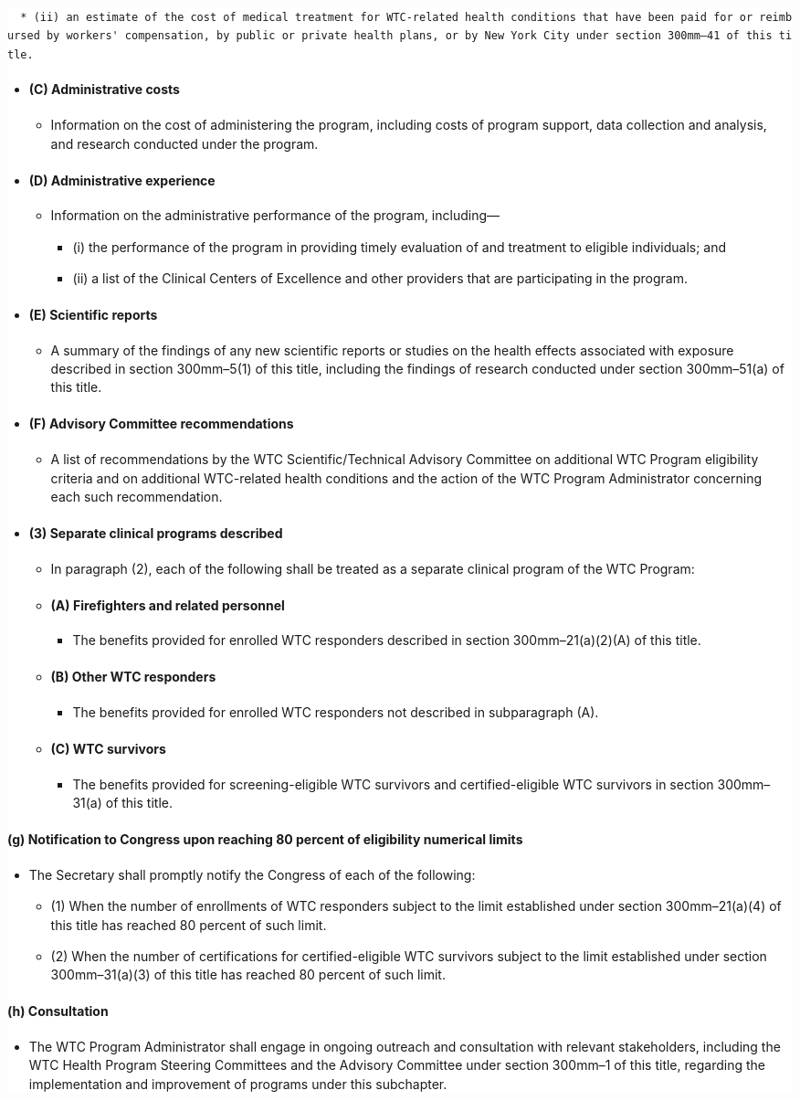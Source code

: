       * (ii) an estimate of the cost of medical treatment for WTC-related health conditions that have been paid for or reimbursed by workers' compensation, by public or private health plans, or by New York City under section 300mm–41 of this title.

  * #### (C) Administrative costs
    * Information on the cost of administering the program, including costs of program support, data collection and analysis, and research conducted under the program.

  * #### (D) Administrative experience
    * Information on the administrative performance of the program, including—

      * (i) the performance of the program in providing timely evaluation of and treatment to eligible individuals; and

      * (ii) a list of the Clinical Centers of Excellence and other providers that are participating in the program.

  * #### (E) Scientific reports
    * A summary of the findings of any new scientific reports or studies on the health effects associated with exposure described in section 300mm–5(1) of this title, including the findings of research conducted under section 300mm–51(a) of this title.

  * #### (F) Advisory Committee recommendations
    * A list of recommendations by the WTC Scientific/Technical Advisory Committee on additional WTC Program eligibility criteria and on additional WTC-related health conditions and the action of the WTC Program Administrator concerning each such recommendation.

* #### (3) Separate clinical programs described
  * In paragraph (2), each of the following shall be treated as a separate clinical program of the WTC Program:

  * #### (A) Firefighters and related personnel
    * The benefits provided for enrolled WTC responders described in section 300mm–21(a)(2)(A) of this title.

  * #### (B) Other WTC responders
    * The benefits provided for enrolled WTC responders not described in subparagraph (A).

  * #### (C) WTC survivors
    * The benefits provided for screening-eligible WTC survivors and certified-eligible WTC survivors in section 300mm–31(a) of this title.

#### (g) Notification to Congress upon reaching 80 percent of eligibility numerical limits
* The Secretary shall promptly notify the Congress of each of the following:

  * (1) When the number of enrollments of WTC responders subject to the limit established under section 300mm–21(a)(4) of this title has reached 80 percent of such limit.

  * (2) When the number of certifications for certified-eligible WTC survivors subject to the limit established under section 300mm–31(a)(3) of this title has reached 80 percent of such limit.

#### (h) Consultation
* The WTC Program Administrator shall engage in ongoing outreach and consultation with relevant stakeholders, including the WTC Health Program Steering Committees and the Advisory Committee under section 300mm–1 of this title, regarding the implementation and improvement of programs under this subchapter.
